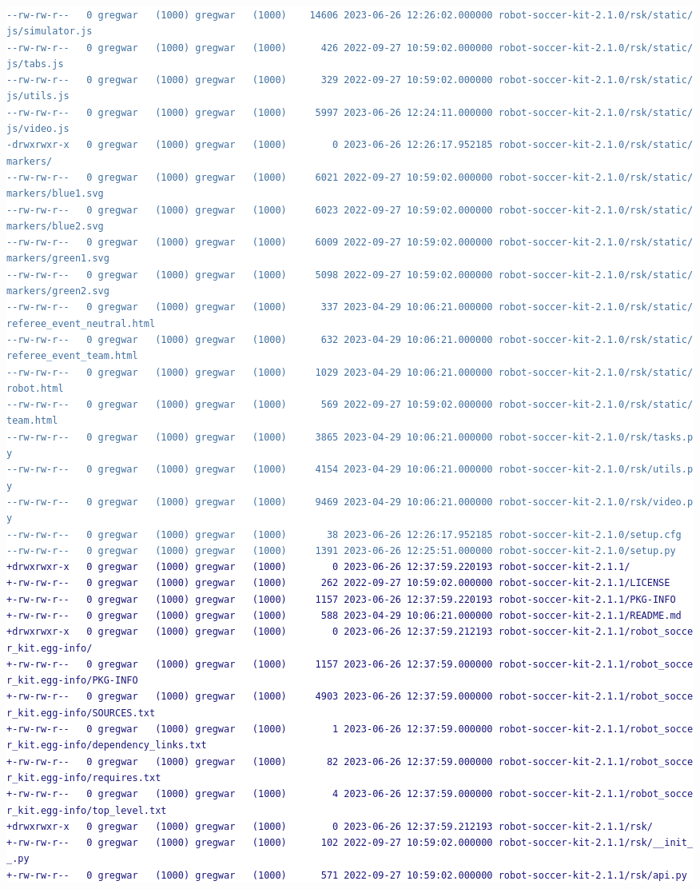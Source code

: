 ```diff
--rw-rw-r--   0 gregwar   (1000) gregwar   (1000)    14606 2023-06-26 12:26:02.000000 robot-soccer-kit-2.1.0/rsk/static/js/simulator.js
--rw-rw-r--   0 gregwar   (1000) gregwar   (1000)      426 2022-09-27 10:59:02.000000 robot-soccer-kit-2.1.0/rsk/static/js/tabs.js
--rw-rw-r--   0 gregwar   (1000) gregwar   (1000)      329 2022-09-27 10:59:02.000000 robot-soccer-kit-2.1.0/rsk/static/js/utils.js
--rw-rw-r--   0 gregwar   (1000) gregwar   (1000)     5997 2023-06-26 12:24:11.000000 robot-soccer-kit-2.1.0/rsk/static/js/video.js
-drwxrwxr-x   0 gregwar   (1000) gregwar   (1000)        0 2023-06-26 12:26:17.952185 robot-soccer-kit-2.1.0/rsk/static/markers/
--rw-rw-r--   0 gregwar   (1000) gregwar   (1000)     6021 2022-09-27 10:59:02.000000 robot-soccer-kit-2.1.0/rsk/static/markers/blue1.svg
--rw-rw-r--   0 gregwar   (1000) gregwar   (1000)     6023 2022-09-27 10:59:02.000000 robot-soccer-kit-2.1.0/rsk/static/markers/blue2.svg
--rw-rw-r--   0 gregwar   (1000) gregwar   (1000)     6009 2022-09-27 10:59:02.000000 robot-soccer-kit-2.1.0/rsk/static/markers/green1.svg
--rw-rw-r--   0 gregwar   (1000) gregwar   (1000)     5098 2022-09-27 10:59:02.000000 robot-soccer-kit-2.1.0/rsk/static/markers/green2.svg
--rw-rw-r--   0 gregwar   (1000) gregwar   (1000)      337 2023-04-29 10:06:21.000000 robot-soccer-kit-2.1.0/rsk/static/referee_event_neutral.html
--rw-rw-r--   0 gregwar   (1000) gregwar   (1000)      632 2023-04-29 10:06:21.000000 robot-soccer-kit-2.1.0/rsk/static/referee_event_team.html
--rw-rw-r--   0 gregwar   (1000) gregwar   (1000)     1029 2023-04-29 10:06:21.000000 robot-soccer-kit-2.1.0/rsk/static/robot.html
--rw-rw-r--   0 gregwar   (1000) gregwar   (1000)      569 2022-09-27 10:59:02.000000 robot-soccer-kit-2.1.0/rsk/static/team.html
--rw-rw-r--   0 gregwar   (1000) gregwar   (1000)     3865 2023-04-29 10:06:21.000000 robot-soccer-kit-2.1.0/rsk/tasks.py
--rw-rw-r--   0 gregwar   (1000) gregwar   (1000)     4154 2023-04-29 10:06:21.000000 robot-soccer-kit-2.1.0/rsk/utils.py
--rw-rw-r--   0 gregwar   (1000) gregwar   (1000)     9469 2023-04-29 10:06:21.000000 robot-soccer-kit-2.1.0/rsk/video.py
--rw-rw-r--   0 gregwar   (1000) gregwar   (1000)       38 2023-06-26 12:26:17.952185 robot-soccer-kit-2.1.0/setup.cfg
--rw-rw-r--   0 gregwar   (1000) gregwar   (1000)     1391 2023-06-26 12:25:51.000000 robot-soccer-kit-2.1.0/setup.py
+drwxrwxr-x   0 gregwar   (1000) gregwar   (1000)        0 2023-06-26 12:37:59.220193 robot-soccer-kit-2.1.1/
+-rw-rw-r--   0 gregwar   (1000) gregwar   (1000)      262 2022-09-27 10:59:02.000000 robot-soccer-kit-2.1.1/LICENSE
+-rw-rw-r--   0 gregwar   (1000) gregwar   (1000)     1157 2023-06-26 12:37:59.220193 robot-soccer-kit-2.1.1/PKG-INFO
+-rw-rw-r--   0 gregwar   (1000) gregwar   (1000)      588 2023-04-29 10:06:21.000000 robot-soccer-kit-2.1.1/README.md
+drwxrwxr-x   0 gregwar   (1000) gregwar   (1000)        0 2023-06-26 12:37:59.212193 robot-soccer-kit-2.1.1/robot_soccer_kit.egg-info/
+-rw-rw-r--   0 gregwar   (1000) gregwar   (1000)     1157 2023-06-26 12:37:59.000000 robot-soccer-kit-2.1.1/robot_soccer_kit.egg-info/PKG-INFO
+-rw-rw-r--   0 gregwar   (1000) gregwar   (1000)     4903 2023-06-26 12:37:59.000000 robot-soccer-kit-2.1.1/robot_soccer_kit.egg-info/SOURCES.txt
+-rw-rw-r--   0 gregwar   (1000) gregwar   (1000)        1 2023-06-26 12:37:59.000000 robot-soccer-kit-2.1.1/robot_soccer_kit.egg-info/dependency_links.txt
+-rw-rw-r--   0 gregwar   (1000) gregwar   (1000)       82 2023-06-26 12:37:59.000000 robot-soccer-kit-2.1.1/robot_soccer_kit.egg-info/requires.txt
+-rw-rw-r--   0 gregwar   (1000) gregwar   (1000)        4 2023-06-26 12:37:59.000000 robot-soccer-kit-2.1.1/robot_soccer_kit.egg-info/top_level.txt
+drwxrwxr-x   0 gregwar   (1000) gregwar   (1000)        0 2023-06-26 12:37:59.212193 robot-soccer-kit-2.1.1/rsk/
+-rw-rw-r--   0 gregwar   (1000) gregwar   (1000)      102 2022-09-27 10:59:02.000000 robot-soccer-kit-2.1.1/rsk/__init__.py
+-rw-rw-r--   0 gregwar   (1000) gregwar   (1000)      571 2022-09-27 10:59:02.000000 robot-soccer-kit-2.1.1/rsk/api.py
```